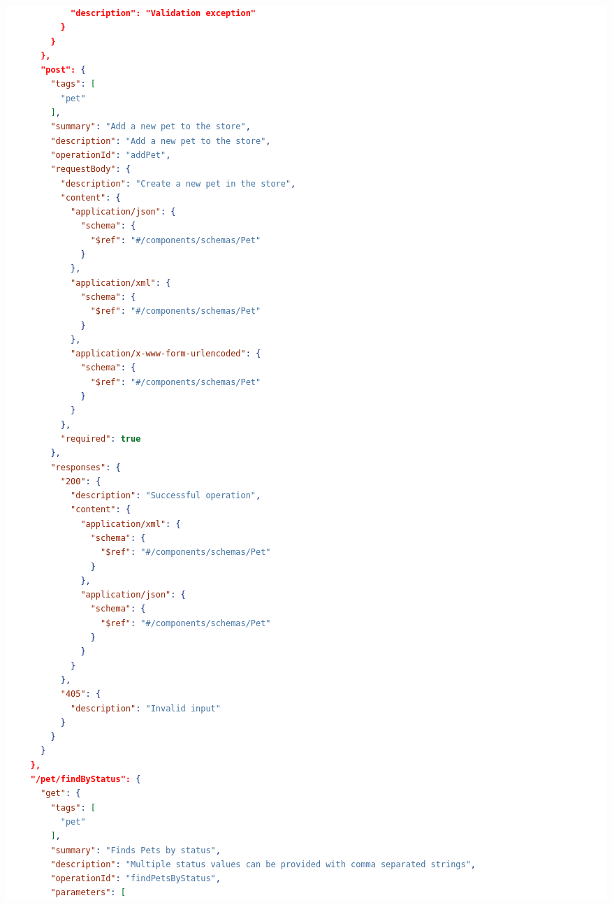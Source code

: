   ```json
                "description": "Validation exception"
              }
            }
          },
          "post": {
            "tags": [
              "pet"
            ],
            "summary": "Add a new pet to the store",
            "description": "Add a new pet to the store",
            "operationId": "addPet",
            "requestBody": {
              "description": "Create a new pet in the store",
              "content": {
                "application/json": {
                  "schema": {
                    "$ref": "#/components/schemas/Pet"
                  }
                },
                "application/xml": {
                  "schema": {
                    "$ref": "#/components/schemas/Pet"
                  }
                },
                "application/x-www-form-urlencoded": {
                  "schema": {
                    "$ref": "#/components/schemas/Pet"
                  }
                }
              },
              "required": true
            },
            "responses": {
              "200": {
                "description": "Successful operation",
                "content": {
                  "application/xml": {
                    "schema": {
                      "$ref": "#/components/schemas/Pet"
                    }
                  },
                  "application/json": {
                    "schema": {
                      "$ref": "#/components/schemas/Pet"
                    }
                  }
                }
              },
              "405": {
                "description": "Invalid input"
              }
            }
          }
        },
        "/pet/findByStatus": {
          "get": {
            "tags": [
              "pet"
            ],
            "summary": "Finds Pets by status",
            "description": "Multiple status values can be provided with comma separated strings",
            "operationId": "findPetsByStatus",
            "parameters": [
   ```